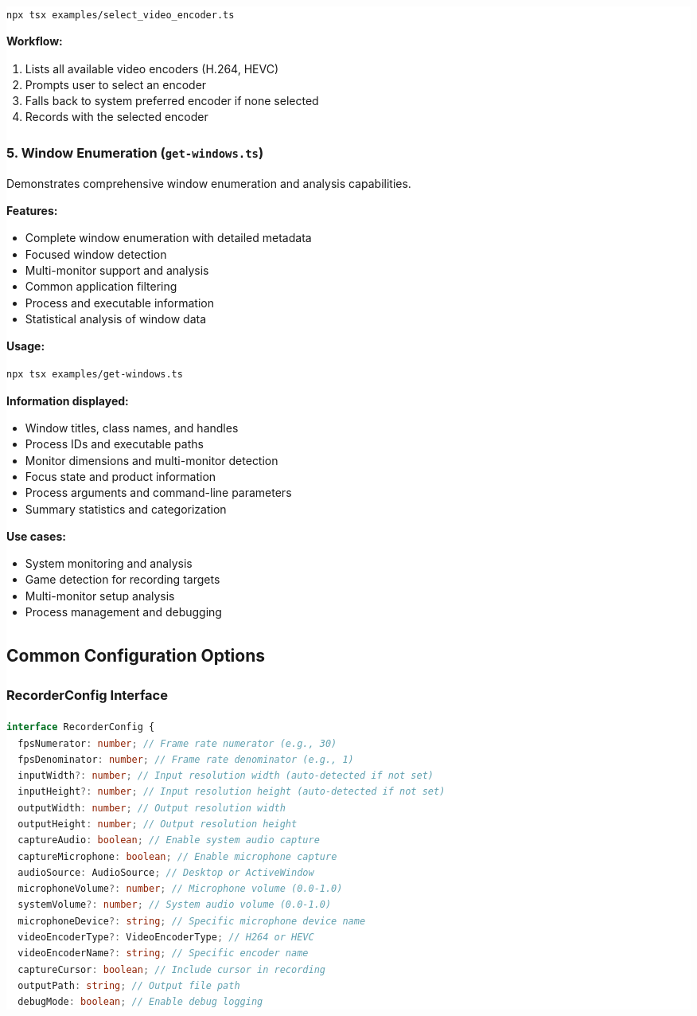 ```bash
npx tsx examples/select_video_encoder.ts
```

**Workflow:**

1. Lists all available video encoders (H.264, HEVC)
2. Prompts user to select an encoder
3. Falls back to system preferred encoder if none selected
4. Records with the selected encoder

### 5. Window Enumeration (`get-windows.ts`)

Demonstrates comprehensive window enumeration and analysis capabilities.

**Features:**

- Complete window enumeration with detailed metadata
- Focused window detection
- Multi-monitor support and analysis
- Common application filtering
- Process and executable information
- Statistical analysis of window data

**Usage:**

```bash
npx tsx examples/get-windows.ts
```

**Information displayed:**

- Window titles, class names, and handles
- Process IDs and executable paths
- Monitor dimensions and multi-monitor detection
- Focus state and product information
- Process arguments and command-line parameters
- Summary statistics and categorization

**Use cases:**

- System monitoring and analysis
- Game detection for recording targets
- Multi-monitor setup analysis
- Process management and debugging

## Common Configuration Options

### RecorderConfig Interface

```typescript
interface RecorderConfig {
  fpsNumerator: number; // Frame rate numerator (e.g., 30)
  fpsDenominator: number; // Frame rate denominator (e.g., 1)
  inputWidth?: number; // Input resolution width (auto-detected if not set)
  inputHeight?: number; // Input resolution height (auto-detected if not set)
  outputWidth: number; // Output resolution width
  outputHeight: number; // Output resolution height
  captureAudio: boolean; // Enable system audio capture
  captureMicrophone: boolean; // Enable microphone capture
  audioSource: AudioSource; // Desktop or ActiveWindow
  microphoneVolume?: number; // Microphone volume (0.0-1.0)
  systemVolume?: number; // System audio volume (0.0-1.0)
  microphoneDevice?: string; // Specific microphone device name
  videoEncoderType?: VideoEncoderType; // H264 or HEVC
  videoEncoderName?: string; // Specific encoder name
  captureCursor: boolean; // Include cursor in recording
  outputPath: string; // Output file path
  debugMode: boolean; // Enable debug logging
```